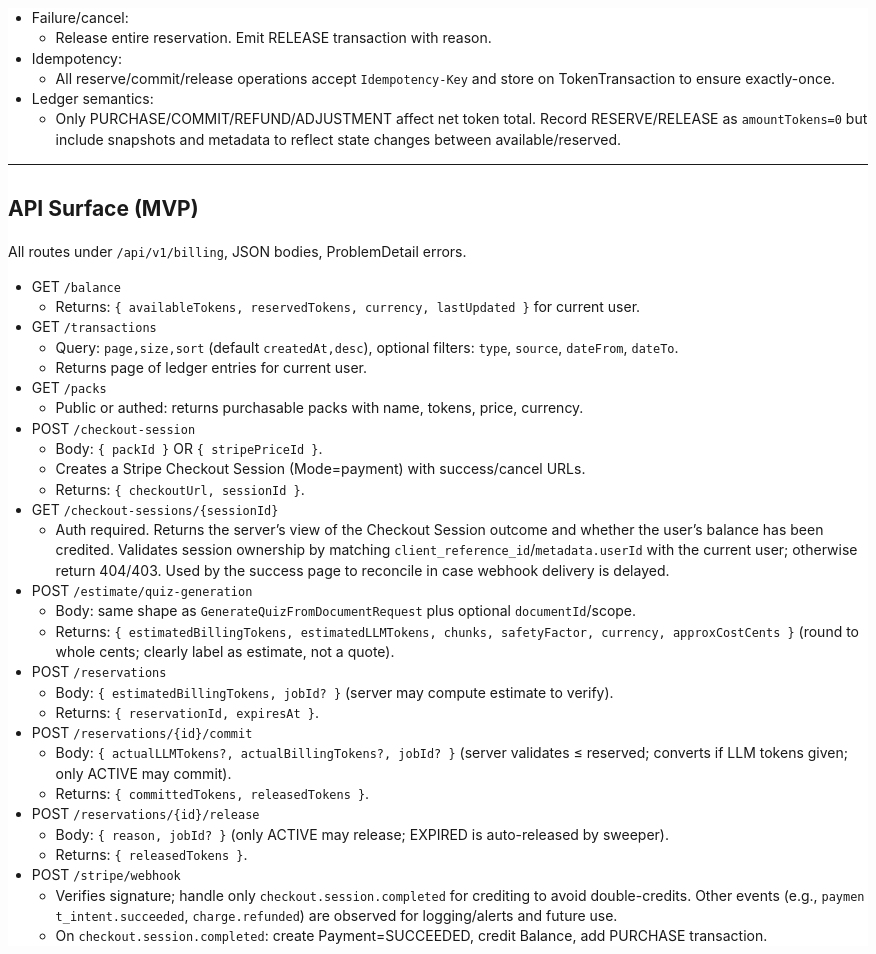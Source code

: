 - Failure/cancel:
  - Release entire reservation. Emit RELEASE transaction with reason.
- Idempotency:
  - All reserve/commit/release operations accept `Idempotency-Key` and store on TokenTransaction to ensure exactly-once.
- Ledger semantics:
  - Only PURCHASE/COMMIT/REFUND/ADJUSTMENT affect net token total. Record RESERVE/RELEASE as `amountTokens=0` but include snapshots and metadata to reflect state changes between available/reserved.

---

## API Surface (MVP)
All routes under `/api/v1/billing`, JSON bodies, ProblemDetail errors.
- GET `/balance`
  - Returns: `{ availableTokens, reservedTokens, currency, lastUpdated }` for current user.
- GET `/transactions`
  - Query: `page,size,sort` (default `createdAt,desc`), optional filters: `type`, `source`, `dateFrom`, `dateTo`.
  - Returns page of ledger entries for current user.
- GET `/packs`
  - Public or authed: returns purchasable packs with name, tokens, price, currency.
- POST `/checkout-session`
  - Body: `{ packId }` OR `{ stripePriceId }`.
  - Creates a Stripe Checkout Session (Mode=payment) with success/cancel URLs.
  - Returns: `{ checkoutUrl, sessionId }`.
- GET `/checkout-sessions/{sessionId}`
  - Auth required. Returns the server’s view of the Checkout Session outcome and whether the user’s balance has been credited. Validates session ownership by matching `client_reference_id`/`metadata.userId` with the current user; otherwise return 404/403. Used by the success page to reconcile in case webhook delivery is delayed.
- POST `/estimate/quiz-generation`
  - Body: same shape as `GenerateQuizFromDocumentRequest` plus optional `documentId`/scope.
  - Returns: `{ estimatedBillingTokens, estimatedLLMTokens, chunks, safetyFactor, currency, approxCostCents }` (round to whole cents; clearly label as estimate, not a quote).
- POST `/reservations`
  - Body: `{ estimatedBillingTokens, jobId? }` (server may compute estimate to verify).
  - Returns: `{ reservationId, expiresAt }`.
- POST `/reservations/{id}/commit`
  - Body: `{ actualLLMTokens?, actualBillingTokens?, jobId? }` (server validates ≤ reserved; converts if LLM tokens given; only ACTIVE may commit).
  - Returns: `{ committedTokens, releasedTokens }`.
- POST `/reservations/{id}/release`
  - Body: `{ reason, jobId? }` (only ACTIVE may release; EXPIRED is auto-released by sweeper).
  - Returns: `{ releasedTokens }`.
- POST `/stripe/webhook`
  - Verifies signature; handle only `checkout.session.completed` for crediting to avoid double-credits. Other events (e.g., `payment_intent.succeeded`, `charge.refunded`) are observed for logging/alerts and future use.
  - On `checkout.session.completed`: create Payment=SUCCEEDED, credit Balance, add PURCHASE transaction.
